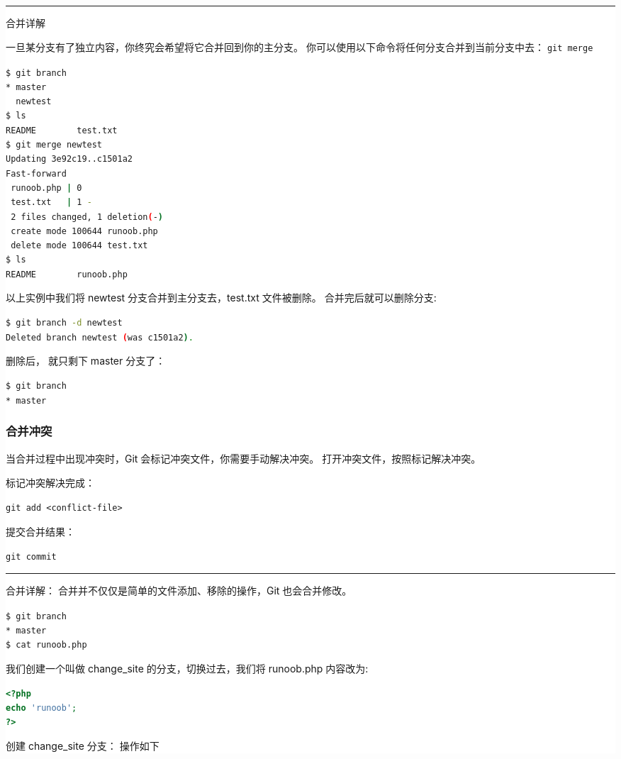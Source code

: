  ***
合并详解

一旦某分支有了独立内容，你终究会希望将它合并回到你的主分支。
你可以使用以下命令将任何分支合并到当前分支中去：
`git merge`

```bash
$ git branch
* master
  newtest
$ ls
README        test.txt
$ git merge newtest
Updating 3e92c19..c1501a2
Fast-forward
 runoob.php | 0
 test.txt   | 1 -
 2 files changed, 1 deletion(-)
 create mode 100644 runoob.php
 delete mode 100644 test.txt
$ ls
README        runoob.php
```

以上实例中我们将 newtest 分支合并到主分支去，test.txt 文件被删除。
合并完后就可以删除分支:

```bash
$ git branch -d newtest
Deleted branch newtest (was c1501a2).
```
删除后， 就只剩下 master 分支了：

```bash
$ git branch
* master
```

### 合并冲突

当合并过程中出现冲突时，Git 会标记冲突文件，你需要手动解决冲突。
打开冲突文件，按照标记解决冲突。

标记冲突解决完成：

`git add <conflict-file>`

提交合并结果：

`git commit`

 ***

合并详解：
合并并不仅仅是简单的文件添加、移除的操作，Git 也会合并修改。
```bash
$ git branch
* master
$ cat runoob.php
```
我们创建一个叫做 change_site 的分支，切换过去，我们将 runoob.php 内容改为:
```php
<?php
echo 'runoob';
?>
```
创建 change_site 分支：
操作如下
```bash
```